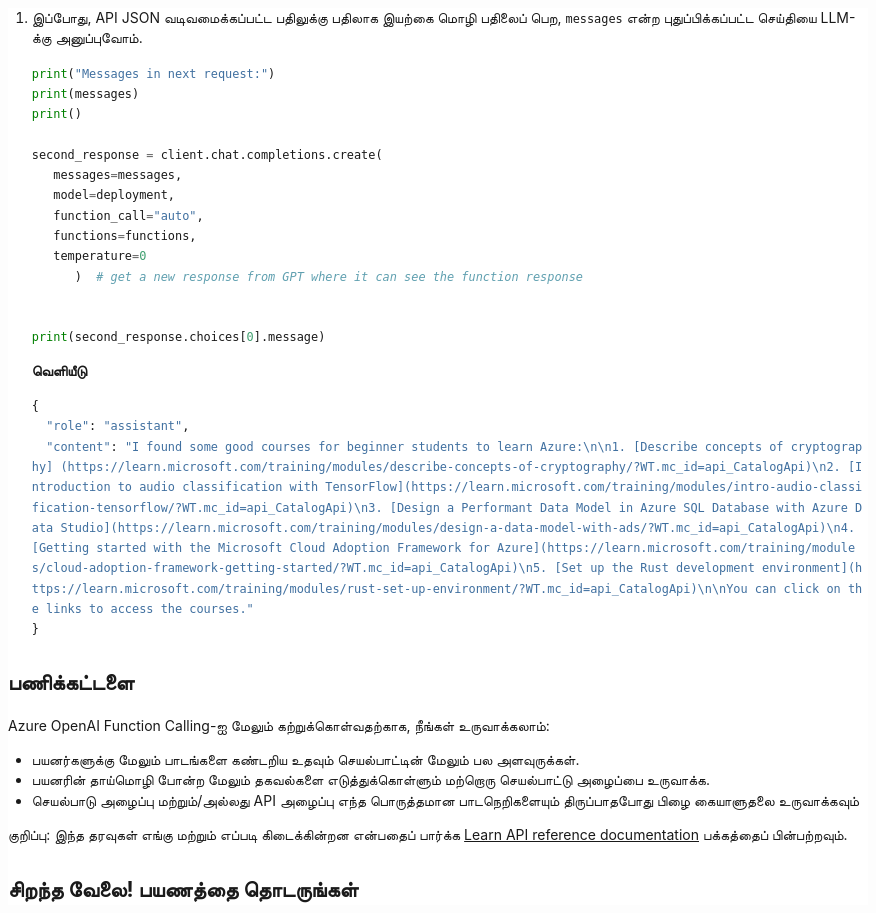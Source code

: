 1. இப்போது, API JSON வடிவமைக்கப்பட்ட பதிலுக்கு பதிலாக இயற்கை மொழி பதிலைப் பெற, `messages` என்ற புதுப்பிக்கப்பட்ட செய்தியை LLM-க்கு அனுப்புவோம்.

   ```python
   print("Messages in next request:")
   print(messages)
   print()

   second_response = client.chat.completions.create(
      messages=messages,
      model=deployment,
      function_call="auto",
      functions=functions,
      temperature=0
         )  # get a new response from GPT where it can see the function response


   print(second_response.choices[0].message)
   ```

   **வெளியீடு**

   ```python
   {
     "role": "assistant",
     "content": "I found some good courses for beginner students to learn Azure:\n\n1. [Describe concepts of cryptography] (https://learn.microsoft.com/training/modules/describe-concepts-of-cryptography/?WT.mc_id=api_CatalogApi)\n2. [Introduction to audio classification with TensorFlow](https://learn.microsoft.com/training/modules/intro-audio-classification-tensorflow/?WT.mc_id=api_CatalogApi)\n3. [Design a Performant Data Model in Azure SQL Database with Azure Data Studio](https://learn.microsoft.com/training/modules/design-a-data-model-with-ads/?WT.mc_id=api_CatalogApi)\n4. [Getting started with the Microsoft Cloud Adoption Framework for Azure](https://learn.microsoft.com/training/modules/cloud-adoption-framework-getting-started/?WT.mc_id=api_CatalogApi)\n5. [Set up the Rust development environment](https://learn.microsoft.com/training/modules/rust-set-up-environment/?WT.mc_id=api_CatalogApi)\n\nYou can click on the links to access the courses."
   }

   ```

## பணிக்கட்டளை

Azure OpenAI Function Calling-ஐ மேலும் கற்றுக்கொள்வதற்காக, நீங்கள் உருவாக்கலாம்:

- பயனர்களுக்கு மேலும் பாடங்களை கண்டறிய உதவும் செயல்பாட்டின் மேலும் பல அளவுருக்கள்.
- பயனரின் தாய்மொழி போன்ற மேலும் தகவல்களை எடுத்துக்கொள்ளும் மற்றொரு செயல்பாட்டு அழைப்பை உருவாக்க.
- செயல்பாடு அழைப்பு மற்றும்/அல்லது API அழைப்பு எந்த பொருத்தமான பாடநெறிகளையும் திருப்பாதபோது பிழை கையாளுதலை உருவாக்கவும்

குறிப்பு: இந்த தரவுகள் எங்கு மற்றும் எப்படி கிடைக்கின்றன என்பதைப் பார்க்க [Learn API reference documentation](https://learn.microsoft.com/training/support/catalog-api-developer-reference?WT.mc_id=academic-105485-koreyst) பக்கத்தைப் பின்பற்றவும்.

## சிறந்த வேலை! பயணத்தை தொடருங்கள்
